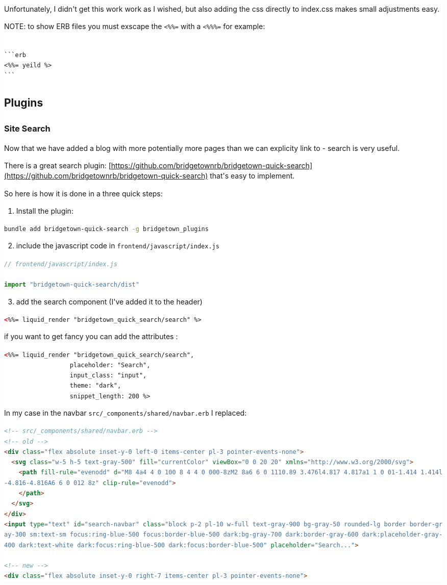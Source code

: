 Unfortunately, I didn't get this work work as I wished, but also adding the css directly to index.css makes small adjustments easy.

NOTE: to show ERB files you must exscape the `<%%=` with a `<%%%=` for example:
<pre><code class="highlighter-rouge">
```erb
<%%= yeild %>
```
</code></pre>

## Plugins

### Site Search

Now that we have added a blog with more potentially more pages than we can explicity link to - search is very useful.

There is a great search plugin: [https://github.com/bridgetownrb/bridgetown-quick-search](https://github.com/bridgetownrb/bridgetown-quick-search) that's easy to implement.

So here is how it is done in a three quick steps:

1) Install the plugin:
```bash
bundle add bridgetown-quick-search -g bridgetown_plugins
```

2) include the javascript code in `frontend/javascript/index.js`

```js
// frontend/javascript/index.js

import "bridgetown-quick-search/dist"
```

3) add the search component (I've added it to the header)

```html
<%%= liquid_render "bridgetown_quick_search/search" %>
```

if you want to get fancy you can add the attributes :
```html
<%%= liquid_render "bridgetown_quick_search/search",
                  placeholder: "Search",
                  input_class: "input",
                  theme: "dark",
                  snippet_length: 200 %>
```

In my case in the navbar `src/_components/shared/navbar.erb` I replaced:
```html
<!-- src/_components/shared/navbar.erb -->
<!-- old -->
<div class="flex absolute inset-y-0 left-0 items-center pl-3 pointer-events-none">
  <svg class="w-5 h-5 text-gray-500" fill="currentColor" viewBox="0 0 20 20" xmlns="http://www.w3.org/2000/svg">
    <path fill-rule="evenodd" d="M8 4a4 4 0 100 8 4 4 0 000-8zM2 8a6 6 0 1110.89 3.476l4.817 4.817a1 1 0 01-1.414 1.414l-4.816-4.816A6 6 0 012 8z" clip-rule="evenodd">
    </path>
  </svg>
</div>
<input type="text" id="search-navbar" class="block p-2 pl-10 w-full text-gray-900 bg-gray-50 rounded-lg border border-gray-300 sm:text-sm focus:ring-blue-500 focus:border-blue-500 dark:bg-gray-700 dark:border-gray-600 dark:placeholder-gray-400 dark:text-white dark:focus:ring-blue-500 dark:focus:border-blue-500" placeholder="Search...">

<!-- new -->
<div class="flex absolute inset-y-0 right-7 items-center pl-3 pointer-events-none">
```